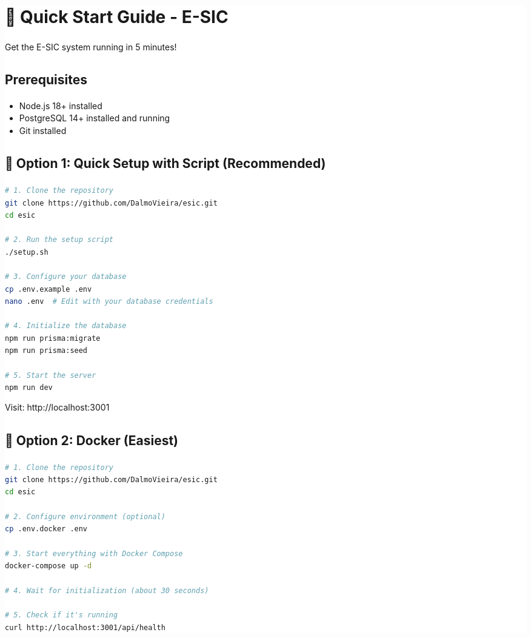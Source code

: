 # 🚀 Quick Start Guide - E-SIC

Get the E-SIC system running in 5 minutes!

## Prerequisites

- Node.js 18+ installed
- PostgreSQL 14+ installed and running
- Git installed

## 🎯 Option 1: Quick Setup with Script (Recommended)

```bash
# 1. Clone the repository
git clone https://github.com/DalmoVieira/esic.git
cd esic

# 2. Run the setup script
./setup.sh

# 3. Configure your database
cp .env.example .env
nano .env  # Edit with your database credentials

# 4. Initialize the database
npm run prisma:migrate
npm run prisma:seed

# 5. Start the server
npm run dev
```

Visit: http://localhost:3001

## 🐳 Option 2: Docker (Easiest)

```bash
# 1. Clone the repository
git clone https://github.com/DalmoVieira/esic.git
cd esic

# 2. Configure environment (optional)
cp .env.docker .env

# 3. Start everything with Docker Compose
docker-compose up -d

# 4. Wait for initialization (about 30 seconds)

# 5. Check if it's running
curl http://localhost:3001/api/health
```
